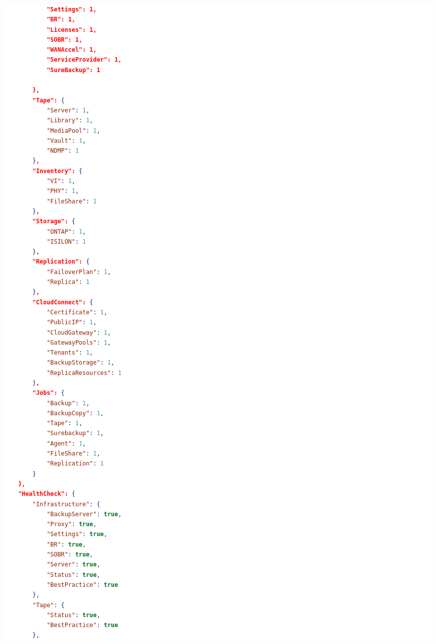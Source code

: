 ```json
            "Settings": 1,
            "BR": 1,
            "Licenses": 1,
            "SOBR": 1,
            "WANAccel": 1,
            "ServiceProvider": 1,
            "SureBackup": 1

        },
        "Tape": {
            "Server": 1,
            "Library": 1,
            "MediaPool": 1,
            "Vault": 1,
            "NDMP": 1
        },
        "Inventory": {
            "VI": 1,
            "PHY": 1,
            "FileShare": 1
        },
        "Storage": {
            "ONTAP": 1,
            "ISILON": 1
        },
        "Replication": {
            "FailoverPlan": 1,
            "Replica": 1
        },
        "CloudConnect": {
            "Certificate": 1,
            "PublicIP": 1,
            "CloudGateway": 1,
            "GatewayPools": 1,
            "Tenants": 1,
            "BackupStorage": 1,
            "ReplicaResources": 1
        },
        "Jobs": {
            "Backup": 1,
            "BackupCopy": 1,
            "Tape": 1,
            "Surebackup": 1,
            "Agent": 1,
            "FileShare": 1,
            "Replication": 1
        }
    },
    "HealthCheck": {
        "Infrastructure": {
            "BackupServer": true,
            "Proxy": true,
            "Settings": true,
            "BR": true,
            "SOBR": true,
            "Server": true,
            "Status": true,
            "BestPractice": true
        },
        "Tape": {
            "Status": true,
            "BestPractice": true
        },
```